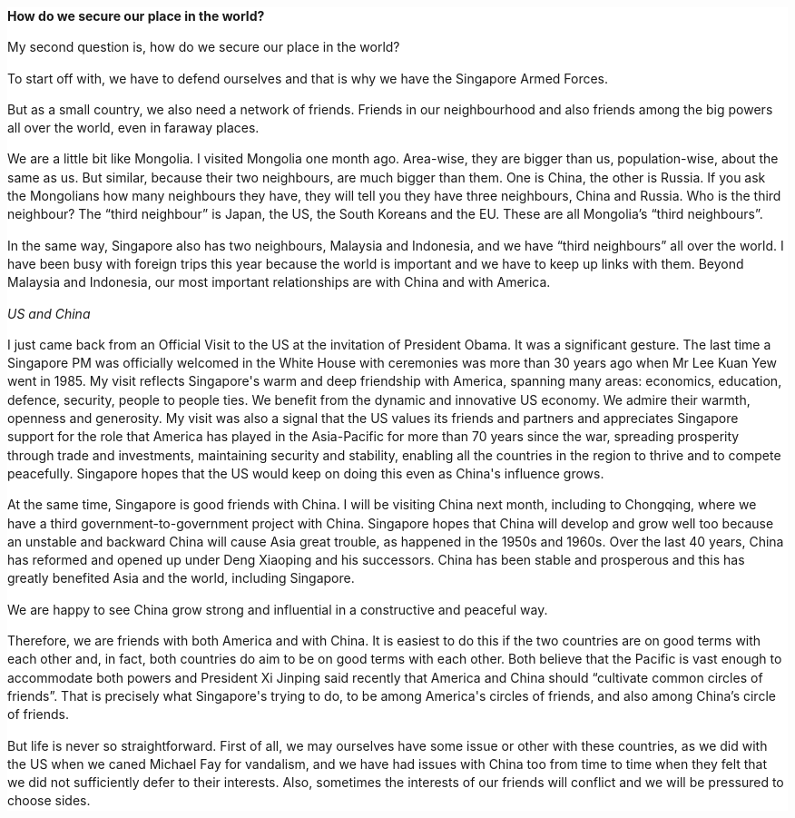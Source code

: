 **How do we secure our place in the world?**

My second question is, how do we secure our place in the world?

To start off with, we have to defend ourselves and that is why we have the Singapore Armed Forces.

But as a small country, we also need a network of friends. Friends in our neighbourhood and also friends among the big powers all over the world, even in faraway places.

We are a little bit like Mongolia. I visited Mongolia one month ago. Area-wise, they are bigger than us, population-wise, about the same as us. But similar, because their two neighbours, are much bigger than them. One is China, the other is Russia. If you ask the Mongolians how many neighbours they have, they will tell you they have three neighbours, China and Russia. Who is the third neighbour? The “third neighbour” is Japan, the US, the South Koreans and the EU. These are all Mongolia’s “third neighbours”.

In the same way, Singapore also has two neighbours, Malaysia and Indonesia, and we have “third neighbours” all over the world. I have been busy with foreign trips this year because the world is important and we have to keep up links with them. Beyond Malaysia and Indonesia, our most important relationships are with China and with America.

*US and China*

I just came back from an Official Visit to the US at the invitation of President Obama. It was a significant gesture. The last time a Singapore PM was officially welcomed in the White House with ceremonies was more than 30 years ago when Mr Lee Kuan Yew went in 1985. My visit reflects Singapore's warm and deep friendship with America, spanning many areas: economics, education, defence, security, people to people ties. We benefit from the dynamic and innovative US economy. We admire their warmth, openness and generosity. My visit was also a signal that the US values its friends and partners and appreciates Singapore support for the role that America has played in the Asia-Pacific for more than 70 years since the war, spreading prosperity through trade and investments, maintaining security and stability, enabling all the countries in the region to thrive and to compete peacefully. Singapore hopes that the US would keep on doing this even as China's influence grows.

At the same time, Singapore is good friends with China. I will be visiting China next month, including to Chongqing, where we have a third government-to-government project with China. Singapore hopes that China will develop and grow well too because an unstable and backward China will cause Asia great trouble, as happened in the 1950s and 1960s. Over the last 40 years, China has reformed and opened up under Deng Xiaoping and his successors. China has been stable and prosperous and this has greatly benefited Asia and the world, including Singapore.

We are happy to see China grow strong and influential in a constructive and peaceful way.

Therefore, we are friends with both America and with China. It is easiest to do this if the two countries are on good terms with each other and, in fact, both countries do aim to be on good terms with each other. Both believe that the Pacific is vast enough to accommodate both powers and President Xi Jinping said recently that America and China should “cultivate common circles of friends”. That is precisely what Singapore's trying to do, to be among America's circles of friends, and also among China’s circle of friends.

But life is never so straightforward. First of all, we may ourselves have some issue or other with these countries, as we did with the US when we caned Michael Fay for vandalism, and we have had issues with China too from time to time when they felt that we did not sufficiently defer to their interests. Also, sometimes the interests of our friends will conflict and we will be pressured to choose sides.
